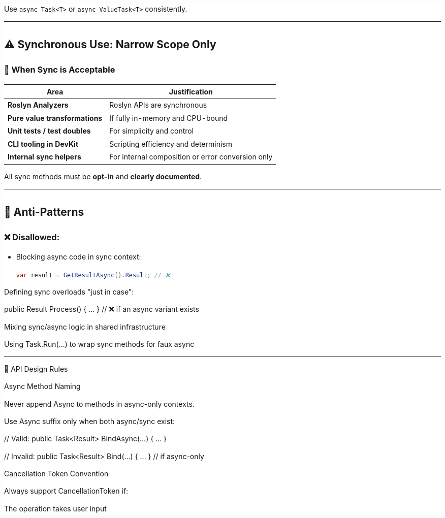 Use `async Task<T>` or `async ValueTask<T>` consistently.

---

## ⚠️ Synchronous Use: Narrow Scope Only

### 🧩 When Sync is Acceptable
| Area | Justification |
|------|---------------|
| **Roslyn Analyzers** | Roslyn APIs are synchronous |
| **Pure value transformations** | If fully in-memory and CPU-bound |
| **Unit tests / test doubles** | For simplicity and control |
| **CLI tooling in DevKit** | Scripting efficiency and determinism |
| **Internal sync helpers** | For internal composition or error conversion only |

All sync methods must be **opt-in** and **clearly documented**.

---

## 🛑 Anti-Patterns

### ❌ Disallowed:
- Blocking async code in sync context:
  ```csharp
  var result = GetResultAsync().Result; // ❌

Defining sync overloads "just in case":

public Result<T> Process() { ... } // ❌ if an async variant exists

Mixing sync/async logic in shared infrastructure

Using Task.Run(...) to wrap sync methods for faux async



---

🧱 API Design Rules

Async Method Naming

Never append Async to methods in async-only contexts.

Use Async suffix only when both async/sync exist:

// Valid:
public Task<Result<T>> BindAsync(...) { ... }

// Invalid:
public Task<Result<T>> Bind(...) { ... } // if async-only


Cancellation Token Convention

Always support CancellationToken if:

The operation takes user input

  ```